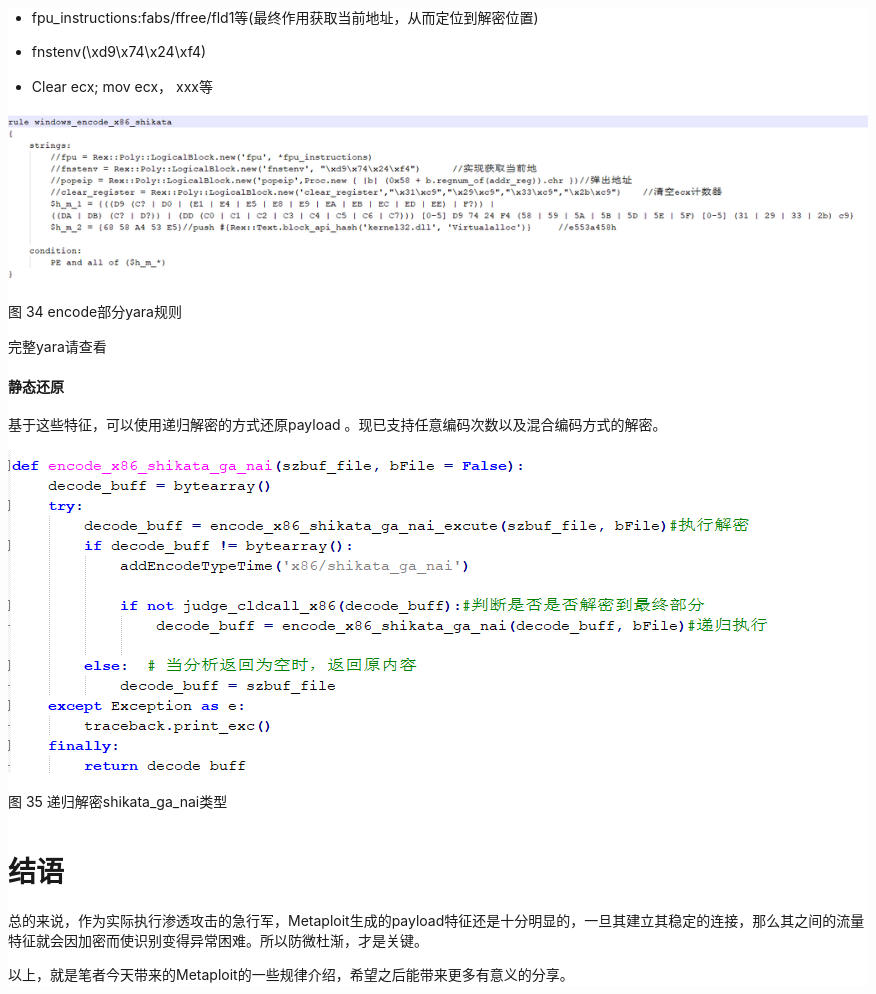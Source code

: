 -   fpu_instructions:fabs/ffree/fld1等(最终作用获取当前地址，从而定位到解密位置)

-   fnstenv(\\xd9\\x74\\x24\\xf4)

-   Clear ecx; mov ecx， xxx等

![](picture/637da19fd72c11a70ea3ed915afeedbf.png)

图 34 encode部分yara规则

完整yara请查看

#### 静态还原

基于这些特征，可以使用递归解密的方式还原payload
。现已支持任意编码次数以及混合编码方式的解密。

![](picture/d238e9f86db329e5ec9879dae0808c03.png)

图 35 递归解密shikata_ga_nai类型

# 结语

总的来说，作为实际执行渗透攻击的急行军，Metaploit生成的payload特征还是十分明显的，一旦其建立其稳定的连接，那么其之间的流量特征就会因加密而使识别变得异常困难。所以防微杜渐，才是关键。

以上，就是笔者今天带来的Metaploit的一些规律介绍，希望之后能带来更多有意义的分享。
